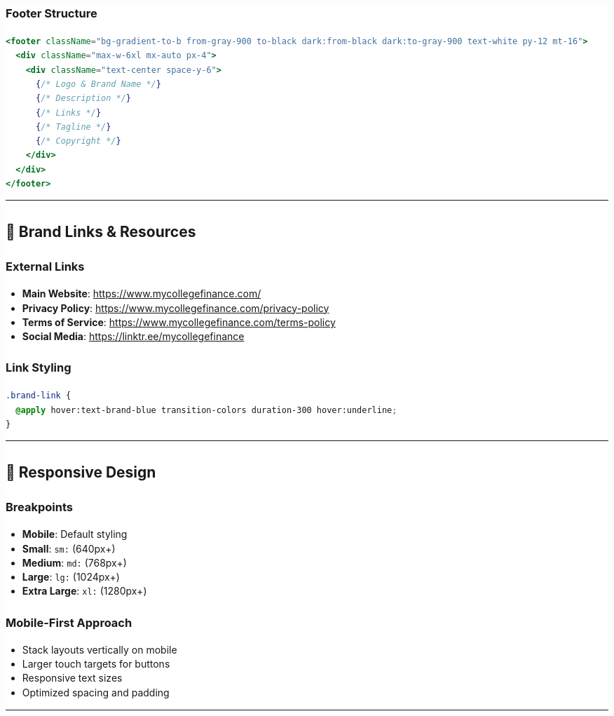 ### Footer Structure
```jsx
<footer className="bg-gradient-to-b from-gray-900 to-black dark:from-black dark:to-gray-900 text-white py-12 mt-16">
  <div className="max-w-6xl mx-auto px-4">
    <div className="text-center space-y-6">
      {/* Logo & Brand Name */}
      {/* Description */}
      {/* Links */}
      {/* Tagline */}
      {/* Copyright */}
    </div>
  </div>
</footer>
```

---

## 🔗 Brand Links & Resources

### External Links
- **Main Website**: https://www.mycollegefinance.com/
- **Privacy Policy**: https://www.mycollegefinance.com/privacy-policy
- **Terms of Service**: https://www.mycollegefinance.com/terms-policy
- **Social Media**: https://linktr.ee/mycollegefinance

### Link Styling
```css
.brand-link {
  @apply hover:text-brand-blue transition-colors duration-300 hover:underline;
}
```

---

## 📱 Responsive Design

### Breakpoints
- **Mobile**: Default styling
- **Small**: `sm:` (640px+)
- **Medium**: `md:` (768px+)
- **Large**: `lg:` (1024px+)
- **Extra Large**: `xl:` (1280px+)

### Mobile-First Approach
- Stack layouts vertically on mobile
- Larger touch targets for buttons
- Responsive text sizes
- Optimized spacing and padding

---